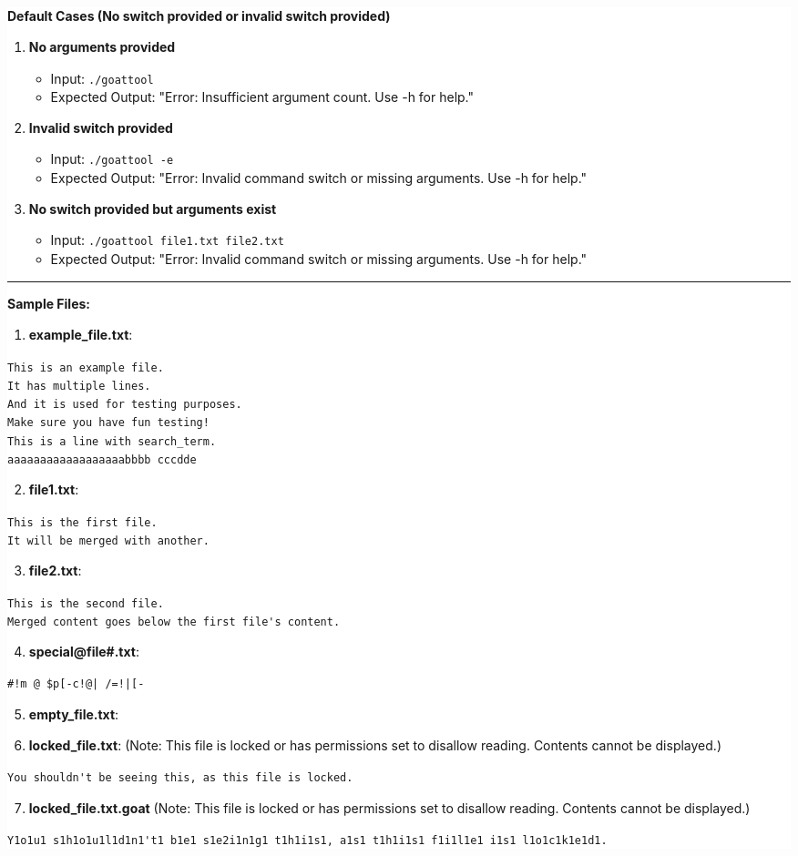 **Default Cases (No switch provided or invalid switch provided)**

1. **No arguments provided**
   - Input: `./goattool`
   - Expected Output: "Error: Insufficient argument count. Use -h for help."

2. **Invalid switch provided**
   - Input: `./goattool -e`
   - Expected Output: "Error: Invalid command switch or missing arguments. Use -h for help."

3. **No switch provided but arguments exist**
   - Input: `./goattool file1.txt file2.txt`
   - Expected Output: "Error: Invalid command switch or missing arguments. Use -h for help."

---

**Sample Files:**
1. **example_file.txt**:
```
This is an example file.
It has multiple lines.
And it is used for testing purposes.
Make sure you have fun testing!
This is a line with search_term.
aaaaaaaaaaaaaaaaaabbbb cccdde
```

2. **file1.txt**:
```
This is the first file.
It will be merged with another.
```

3. **file2.txt**:
```
This is the second file.
Merged content goes below the first file's content.
```

4. **special@file#.txt**:
```
#!m @ $p[-c!@| /=!|[-
```

5. **empty_file.txt**:
```
```

6. **locked_file.txt**: 
(Note: This file is locked or has permissions set to disallow reading. Contents cannot be displayed.)
```
You shouldn't be seeing this, as this file is locked.
```

7. **locked_file.txt.goat**
(Note: This file is locked or has permissions set to disallow reading. Contents cannot be displayed.)
```
Y1o1u1 s1h1o1u1l1d1n1't1 b1e1 s1e2i1n1g1 t1h1i1s1, a1s1 t1h1i1s1 f1i1l1e1 i1s1 l1o1c1k1e1d1.
```
